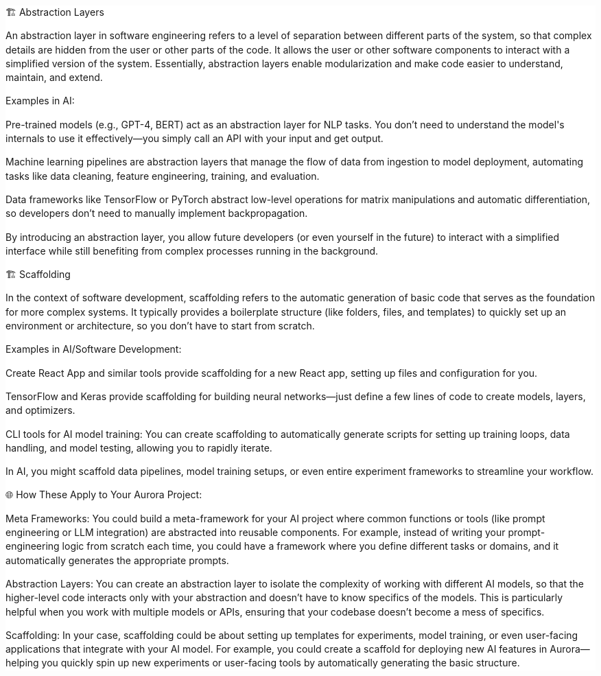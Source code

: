 🏗️ Abstraction Layers

An abstraction layer in software engineering refers to a level of separation between different parts of the system, so that complex details are hidden from the user or other parts of the code. It allows the user or other software components to interact with a simplified version of the system. Essentially, abstraction layers enable modularization and make code easier to understand, maintain, and extend.

Examples in AI:

Pre-trained models (e.g., GPT-4, BERT) act as an abstraction layer for NLP tasks. You don’t need to understand the model's internals to use it effectively—you simply call an API with your input and get output.

Machine learning pipelines are abstraction layers that manage the flow of data from ingestion to model deployment, automating tasks like data cleaning, feature engineering, training, and evaluation.

Data frameworks like TensorFlow or PyTorch abstract low-level operations for matrix manipulations and automatic differentiation, so developers don’t need to manually implement backpropagation.

By introducing an abstraction layer, you allow future developers (or even yourself in the future) to interact with a simplified interface while still benefiting from complex processes running in the background.

🏗️ Scaffolding

In the context of software development, scaffolding refers to the automatic generation of basic code that serves as the foundation for more complex systems. It typically provides a boilerplate structure (like folders, files, and templates) to quickly set up an environment or architecture, so you don’t have to start from scratch.

Examples in AI/Software Development:

Create React App and similar tools provide scaffolding for a new React app, setting up files and configuration for you.

TensorFlow and Keras provide scaffolding for building neural networks—just define a few lines of code to create models, layers, and optimizers.

CLI tools for AI model training: You can create scaffolding to automatically generate scripts for setting up training loops, data handling, and model testing, allowing you to rapidly iterate.

In AI, you might scaffold data pipelines, model training setups, or even entire experiment frameworks to streamline your workflow.

🌐 How These Apply to Your Aurora Project:

Meta Frameworks: You could build a meta-framework for your AI project where common functions or tools (like prompt engineering or LLM integration) are abstracted into reusable components. For example, instead of writing your prompt-engineering logic from scratch each time, you could have a framework where you define different tasks or domains, and it automatically generates the appropriate prompts.

Abstraction Layers: You can create an abstraction layer to isolate the complexity of working with different AI models, so that the higher-level code interacts only with your abstraction and doesn’t have to know specifics of the models. This is particularly helpful when you work with multiple models or APIs, ensuring that your codebase doesn’t become a mess of specifics.

Scaffolding: In your case, scaffolding could be about setting up templates for experiments, model training, or even user-facing applications that integrate with your AI model. For example, you could create a scaffold for deploying new AI features in Aurora—helping you quickly spin up new experiments or user-facing tools by automatically generating the basic structure.

